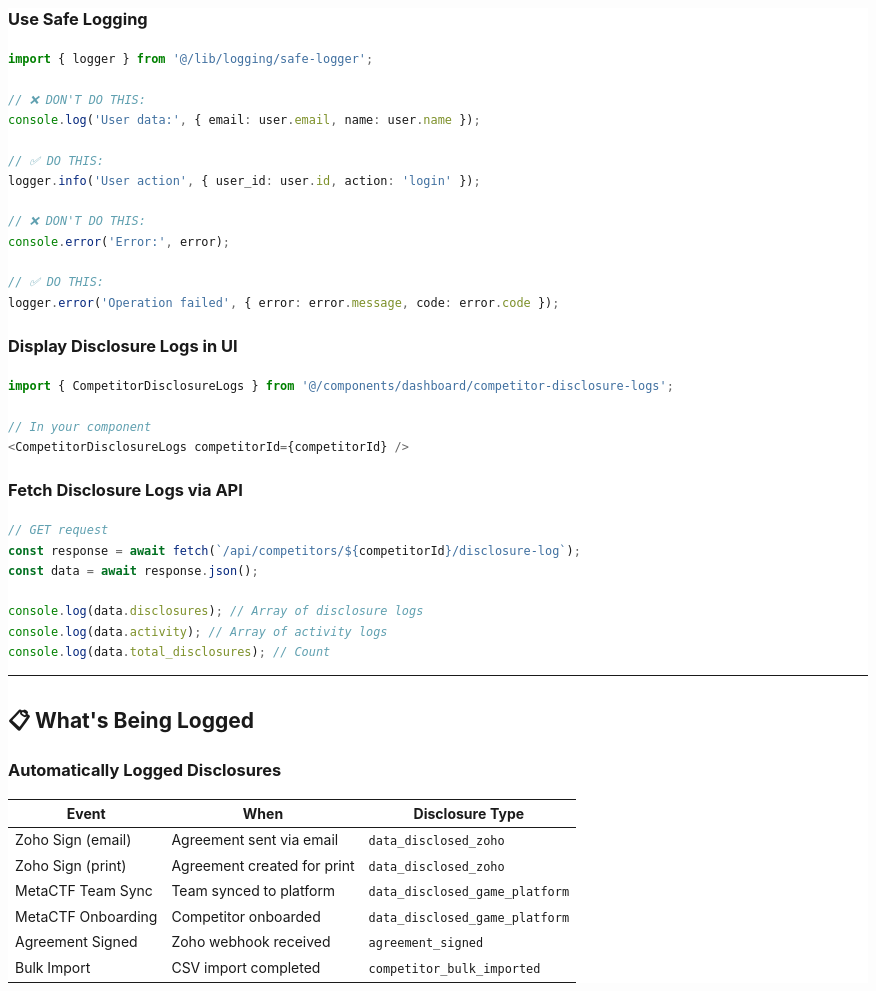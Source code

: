 ### Use Safe Logging

```typescript
import { logger } from '@/lib/logging/safe-logger';

// ❌ DON'T DO THIS:
console.log('User data:', { email: user.email, name: user.name });

// ✅ DO THIS:
logger.info('User action', { user_id: user.id, action: 'login' });

// ❌ DON'T DO THIS:
console.error('Error:', error);

// ✅ DO THIS:
logger.error('Operation failed', { error: error.message, code: error.code });
```

### Display Disclosure Logs in UI

```typescript
import { CompetitorDisclosureLogs } from '@/components/dashboard/competitor-disclosure-logs';

// In your component
<CompetitorDisclosureLogs competitorId={competitorId} />
```

### Fetch Disclosure Logs via API

```typescript
// GET request
const response = await fetch(`/api/competitors/${competitorId}/disclosure-log`);
const data = await response.json();

console.log(data.disclosures); // Array of disclosure logs
console.log(data.activity); // Array of activity logs
console.log(data.total_disclosures); // Count
```

---

## 📋 What's Being Logged

### Automatically Logged Disclosures

| Event | When | Disclosure Type |
|-------|------|-----------------|
| Zoho Sign (email) | Agreement sent via email | `data_disclosed_zoho` |
| Zoho Sign (print) | Agreement created for print | `data_disclosed_zoho` |
| MetaCTF Team Sync | Team synced to platform | `data_disclosed_game_platform` |
| MetaCTF Onboarding | Competitor onboarded | `data_disclosed_game_platform` |
| Agreement Signed | Zoho webhook received | `agreement_signed` |
| Bulk Import | CSV import completed | `competitor_bulk_imported` |
